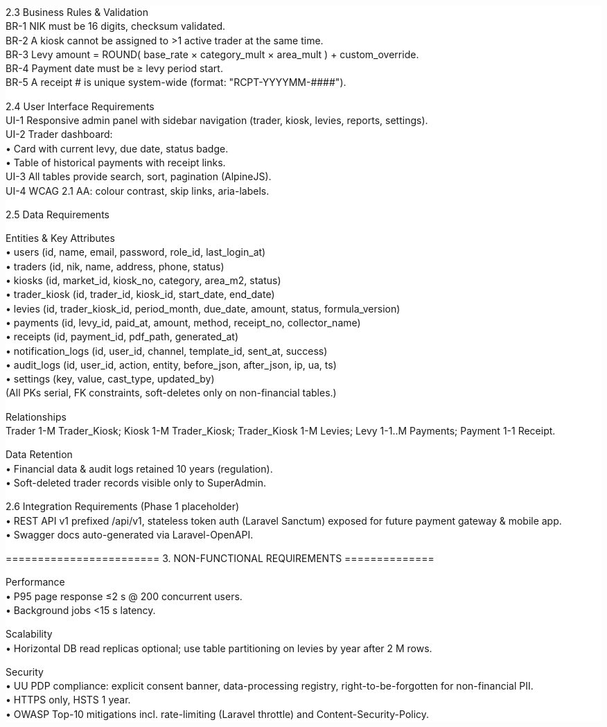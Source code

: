 2.3 Business Rules & Validation  
BR-1 NIK must be 16 digits, checksum validated.  
BR-2 A kiosk cannot be assigned to >1 active trader at the same time.  
BR-3 Levy amount = ROUND( base_rate × category_mult × area_mult ) + custom_override.  
BR-4 Payment date must be ≥ levy period start.  
BR-5 A receipt # is unique system-wide (format: "RCPT-YYYYMM-####").  

2.4 User Interface Requirements  
UI-1 Responsive admin panel with sidebar navigation (trader, kiosk, levies, reports, settings).  
UI-2 Trader dashboard:  
 • Card with current levy, due date, status badge.  
 • Table of historical payments with receipt links.  
UI-3 All tables provide search, sort, pagination (AlpineJS).  
UI-4 WCAG 2.1 AA: colour contrast, skip links, aria-labels.  

2.5 Data Requirements  

Entities & Key Attributes  
• users (id, name, email, password, role_id, last_login_at)  
• traders (id, nik, name, address, phone, status)  
• kiosks (id, market_id, kiosk_no, category, area_m2, status)  
• trader_kiosk (id, trader_id, kiosk_id, start_date, end_date)  
• levies (id, trader_kiosk_id, period_month, due_date, amount, status, formula_version)  
• payments (id, levy_id, paid_at, amount, method, receipt_no, collector_name)  
• receipts (id, payment_id, pdf_path, generated_at)  
• notification_logs (id, user_id, channel, template_id, sent_at, success)  
• audit_logs (id, user_id, action, entity, before_json, after_json, ip, ua, ts)  
• settings (key, value, cast_type, updated_by)  
(All PKs serial, FK constraints, soft-deletes only on non-financial tables.)  

Relationships  
Trader 1-M Trader_Kiosk; Kiosk 1-M Trader_Kiosk; Trader_Kiosk 1-M Levies; Levy 1-1..M Payments; Payment 1-1 Receipt.  

Data Retention  
• Financial data & audit logs retained 10 years (regulation).  
• Soft-deleted trader records visible only to SuperAdmin.  

2.6 Integration Requirements (Phase 1 placeholder)  
• REST API v1 prefixed /api/v1, stateless token auth (Laravel Sanctum) exposed for future payment gateway & mobile app.  
• Swagger docs auto-generated via Laravel-OpenAPI.  

======================== 3. NON-FUNCTIONAL REQUIREMENTS ==============  

Performance  
• P95 page response ≤2 s @ 200 concurrent users.  
• Background jobs <15 s latency.  

Scalability  
• Horizontal DB read replicas optional; use table partitioning on levies by year after 2 M rows.  

Security  
• UU PDP compliance: explicit consent banner, data-processing registry, right-to-be-forgotten for non-financial PII.  
• HTTPS only, HSTS 1 year.  
• OWASP Top-10 mitigations incl. rate-limiting (Laravel throttle) and Content-Security-Policy.  

